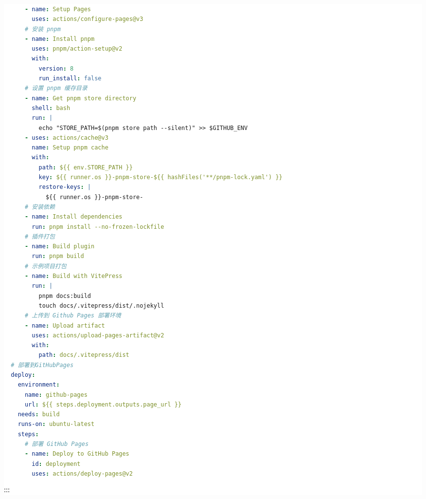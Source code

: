 ```yml
      - name: Setup Pages
        uses: actions/configure-pages@v3
      # 安装 pnpm
      - name: Install pnpm
        uses: pnpm/action-setup@v2
        with:
          version: 8
          run_install: false
      # 设置 pnpm 缓存目录
      - name: Get pnpm store directory
        shell: bash
        run: |
          echo "STORE_PATH=$(pnpm store path --silent)" >> $GITHUB_ENV
      - uses: actions/cache@v3
        name: Setup pnpm cache
        with:
          path: ${{ env.STORE_PATH }}
          key: ${{ runner.os }}-pnpm-store-${{ hashFiles('**/pnpm-lock.yaml') }}
          restore-keys: |
            ${{ runner.os }}-pnpm-store-
      # 安装依赖
      - name: Install dependencies
        run: pnpm install --no-frozen-lockfile
      # 插件打包
      - name: Build plugin
        run: pnpm build
      # 示例项目打包
      - name: Build with VitePress
        run: |
          pnpm docs:build
          touch docs/.vitepress/dist/.nojekyll
      # 上传到 Github Pages 部署环境
      - name: Upload artifact
        uses: actions/upload-pages-artifact@v2
        with:
          path: docs/.vitepress/dist
  # 部署到GitHubPages
  deploy:
    environment:
      name: github-pages
      url: ${{ steps.deployment.outputs.page_url }}
    needs: build
    runs-on: ubuntu-latest
    steps:
      # 部署 GitHub Pages
      - name: Deploy to GitHub Pages
        id: deployment
        uses: actions/deploy-pages@v2
```

:::
